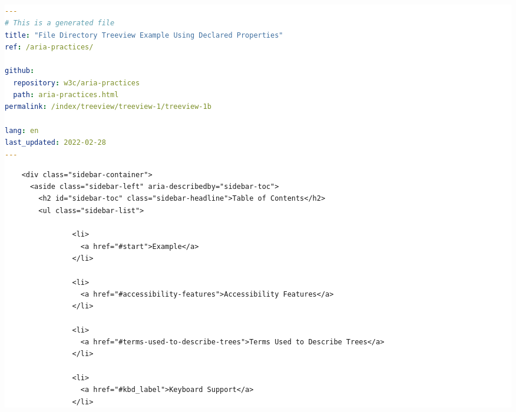 ```yaml
---
# This is a generated file
title: "File Directory Treeview Example Using Declared Properties"
ref: /aria-practices/

github:
  repository: w3c/aria-practices
  path: aria-practices.html
permalink: /index/treeview/treeview-1/treeview-1b

lang: en
last_updated: 2022-02-28
---
```

<script src="../../js/examples.js"></script>
<script src="../../js/highlight.pack.js"></script>
<script src="../../js/app.js"></script>

<link href="css/tree.css" rel="stylesheet" />
<link
  rel="stylesheet"
  href="https://use.fontawesome.com/releases/v5.1.0/css/all.css"
  integrity="sha384-lKuwvrZot6UHsBSfcMvOkWwlCMgc0TaWr+30HWe3a4ltaBwTZhyTEggF5tJv8tbt"
  crossorigin="anonymous"
/>

<script type="text/javascript" src="js/tree.js"></script>
<script type="text/javascript" src="js/treeitem.js"></script>
<script type="text/javascript" src="js/treeitemClick.js"></script>


<link rel="stylesheet" href="/assets/styles.css">

<link rel="stylesheet" href="/index/css/github.css">

<div>

        <div class="sidebar-container">
          <aside class="sidebar-left" aria-describedby="sidebar-toc">
            <h2 id="sidebar-toc" class="sidebar-headline">Table of Contents</h2>
            <ul class="sidebar-list">
              
                    <li>
                      <a href="#start">Example</a>
                    </li>
                   
                    <li>
                      <a href="#accessibility-features">Accessibility Features</a>
                    </li>
                   
                    <li>
                      <a href="#terms-used-to-describe-trees">Terms Used to Describe Trees</a>
                    </li>
                   
                    <li>
                      <a href="#kbd_label">Keyboard Support</a>
                    </li>
                   